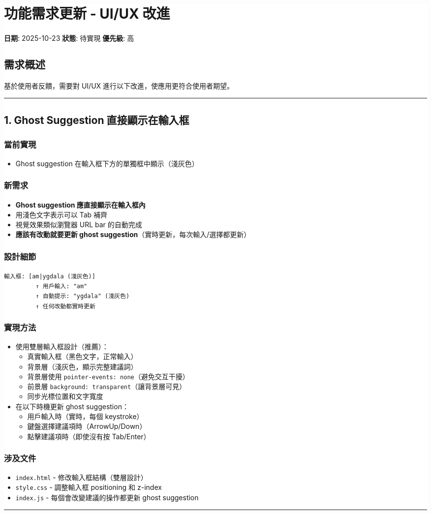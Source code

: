 # 功能需求更新 - UI/UX 改進

**日期**: 2025-10-23
**狀態**: 待實現
**優先級**: 高

## 需求概述

基於使用者反饋，需要對 UI/UX 進行以下改進，使應用更符合使用者期望。

---

## 1. Ghost Suggestion 直接顯示在輸入框

### 當前實現
- Ghost suggestion 在輸入框下方的單獨框中顯示（淺灰色）

### 新需求
- **Ghost suggestion 應直接顯示在輸入框內**
- 用淺色文字表示可以 Tab 補齊
- 視覺效果類似瀏覽器 URL bar 的自動完成
- **應該有改動就要更新 ghost suggestion**（實時更新，每次輸入/選擇都更新）

### 設計細節
```
輸入框: [am|ygdala (淺灰色)]
         ↑ 用戶輸入: "am"
         ↑ 自動提示: "ygdala" (淺灰色)
         ↑ 任何改動都實時更新
```

### 實現方法
- 使用雙層輸入框設計（推薦）：
  - 真實輸入框（黑色文字，正常輸入）
  - 背景層（淺灰色，顯示完整建議詞）
  - 背景層使用 `pointer-events: none`（避免交互干擾）
  - 前景層 `background: transparent`（讓背景層可見）
  - 同步光標位置和文字寬度
- 在以下時機更新 ghost suggestion：
  - 用戶輸入時（實時，每個 keystroke）
  - 鍵盤選擇建議項時（ArrowUp/Down）
  - 點擊建議項時（即使沒有按 Tab/Enter）

### 涉及文件
- `index.html` - 修改輸入框結構（雙層設計）
- `style.css` - 調整輸入框 positioning 和 z-index
- `index.js` - 每個會改變建議的操作都更新 ghost suggestion

---
